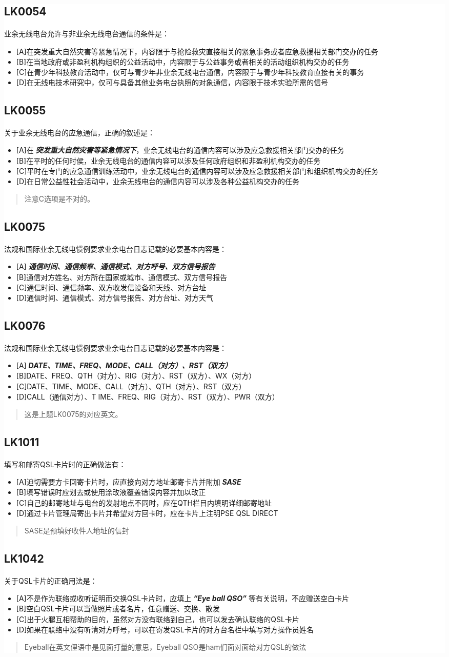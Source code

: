 
## LK0054
业余无线电台允许与非业余无线电台通信的条件是：
+ [A]在突发重大自然灾害等紧急情况下，内容限于与抢险救灾直接相关的紧急事务或者应急救援相关部门交办的任务
+ [B]在当地政府或非盈利机构组织的公益活动中，内容限于与公益事务或者相关的活动组织机构交办的任务
+ [C]在青少年科技教育活动中，仅可与青少年非业余无线电台通信，内容限于与青少年科技教育直接有关的事务
+ [D]在无线电技术研究中，仅可与具备其他业务电台执照的对象通信，内容限于技术实验所需的信号


## LK0055
关于业余无线电台的应急通信，正确的叙述是：
+ [A]在 ***突发重大自然灾害等紧急情况下***，业余无线电台的通信内容可以涉及应急救援相关部门交办的任务
+ [B]在平时的任何时侯，业余无线电台的通信内容可以涉及任何政府组织和非盈利机构交办的任务
+ [C]平时在专门的应急通信训练活动中，业余无线电台的通信内容可以涉及应急救援相关部门和组织机构交办的任务
+ [D]在日常公益性社会活动中，业余无线电台的通信内容可以涉及各种公益机构交办的任务
> 注意C选项是不对的。


## LK0075
法规和国际业余无线电惯例要求业余电台日志记载的必要基本内容是：
+ [A] ***通信时间、通信频率、通信模式、对方呼号、双方信号报告***
+ [B]通信对方姓名、对方所在国家或城市、通信模式、双方信号报告
+ [C]通信时间、通信频率、双方收发信设备和天线、对方台址
+ [D]通信时间、通信模式、对方信号报告、对方台址、对方天气


## LK0076
法规和国际业余无线电惯例要求业余电台日志记载的必要基本内容是：
+ [A] ***DATE、TIME、FREQ、MODE、CALL（对方）、RST（双方）***
+ [B]DATE、FREQ、QTH（对方）、RIG（对方）、RST（双方）、WX（对方）
+ [C]DATE、TIME、MODE、CALL（对方）、QTH（对方）、RST（双方）
+ [D]CALL（通信对方）、T IME、FREQ、RIG（对方）、RST（双方）、PWR（双方）
> 这是上题LK0075的对应英文。


## LK1011
填写和邮寄QSL卡片时的正确做法有：
+ [A]迫切需要方卡回寄卡片时，应直接向对方地址邮寄卡片并附加 ***SASE***
+ [B]填写错误时应划去或使用涂改液覆盖错误内容并加以改正
+ [C]自己的邮寄地址与电台的发射地点不同时，应在QTH栏目内填明详细邮寄地址
+ [D]通过卡片管理局寄出卡片并希望对方回卡时，应在卡片上注明PSE QSL DIRECT
> SASE是预填好收件人地址的信封


## LK1042
关于QSL卡片的正确用法是：
+ [A]不是作为联络或收听证明而交换QSL卡片时，应填上 ***“Eye ball QSO”*** 等有关说明，不应赠送空白卡片
+ [B]空白QSL卡片可以当做照片或者名片，任意赠送、交换、散发
+ [C]出于火腿互相帮助的目的，虽然对方没有联络到自己，也可以发去确认联络的QSL卡片
+ [D]如果在联络中没有听清对方呼号，可以在寄发QSL卡片的对方台名栏中填写对方操作员姓名
> Eyeball在英文俚语中是见面打量的意思，Eyeball QSO是ham们面对面给对方QSL的做法
